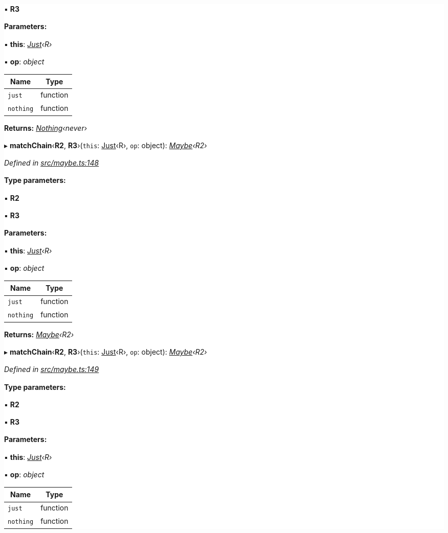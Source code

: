 ▪ **R3**

**Parameters:**

▪ **this**: *[Just](_src_maybe_.just.md)‹R›*

▪ **op**: *object*

Name | Type |
------ | ------ |
`just` | function |
`nothing` | function |

**Returns:** *[Nothing](_src_maybe_.nothing.md)‹never›*

▸ **matchChain**‹**R2**, **R3**›(`this`: [Just](_src_maybe_.just.md)‹R›, `op`: object): *[Maybe](_src_maybe_.maybe.md)‹R2›*

*Defined in [src/maybe.ts:148](https://github.com/lammonaaf/t-tasks/blob/3b48ee6/src/maybe.ts#L148)*

**Type parameters:**

▪ **R2**

▪ **R3**

**Parameters:**

▪ **this**: *[Just](_src_maybe_.just.md)‹R›*

▪ **op**: *object*

Name | Type |
------ | ------ |
`just` | function |
`nothing` | function |

**Returns:** *[Maybe](_src_maybe_.maybe.md)‹R2›*

▸ **matchChain**‹**R2**, **R3**›(`this`: [Just](_src_maybe_.just.md)‹R›, `op`: object): *[Maybe](_src_maybe_.maybe.md)‹R2›*

*Defined in [src/maybe.ts:149](https://github.com/lammonaaf/t-tasks/blob/3b48ee6/src/maybe.ts#L149)*

**Type parameters:**

▪ **R2**

▪ **R3**

**Parameters:**

▪ **this**: *[Just](_src_maybe_.just.md)‹R›*

▪ **op**: *object*

Name | Type |
------ | ------ |
`just` | function |
`nothing` | function |
